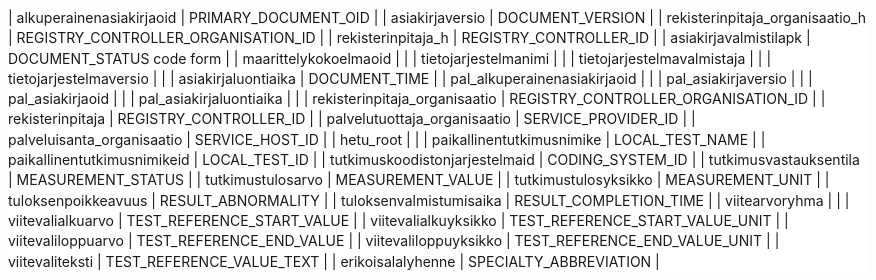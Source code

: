 | alkuperainenasiakirjaoid        | PRIMARY_DOCUMENT_OID                |
| asiakirjaversio                 | DOCUMENT_VERSION                    |
| rekisterinpitaja_organisaatio_h | REGISTRY_CONTROLLER_ORGANISATION_ID |
| rekisterinpitaja_h              | REGISTRY_CONTROLLER_ID              |
| asiakirjavalmistilapk           | DOCUMENT_STATUS code form           |
| maarittelykokoelmaoid           |                                     |
| tietojarjestelmanimi            |                                     |
| tietojarjestelmavalmistaja      |                                     |
| tietojarjestelmaversio          |                                     |
| asiakirjaluontiaika             | DOCUMENT_TIME                       |
| pal_alkuperainenasiakirjaoid    |                                     |
| pal_asiakirjaversio             |                                     |
| pal_asiakirjaoid                |                                     |
| pal_asiakirjaluontiaika         |                                     |
| rekisterinpitaja_organisaatio   | REGISTRY_CONTROLLER_ORGANISATION_ID |
| rekisterinpitaja                | REGISTRY_CONTROLLER_ID              |
| palvelutuottaja_organisaatio    | SERVICE_PROVIDER_ID                 |
| palveluisanta_organisaatio      | SERVICE_HOST_ID                     |
| hetu_root                       |                                     |
| paikallinentutkimusnimike       | LOCAL_TEST_NAME                     |
| paikallinentutkimusnimikeid     | LOCAL_TEST_ID                       |
| tutkimuskoodistonjarjestelmaid  | CODING_SYSTEM_ID                    |
| tutkimusvastauksentila          | MEASUREMENT_STATUS                  |
| tutkimustulosarvo               | MEASUREMENT_VALUE                   |
| tutkimustulosyksikko            | MEASUREMENT_UNIT                    |
| tuloksenpoikkeavuus             | RESULT_ABNORMALITY                  |
| tuloksenvalmistumisaika         | RESULT_COMPLETION_TIME              |
| viitearvoryhma                  |                                     |
| viitevalialkuarvo               | TEST_REFERENCE_START_VALUE          |
| viitevalialkuyksikko            | TEST_REFERENCE_START_VALUE_UNIT     |
| viitevaliloppuarvo              | TEST_REFERENCE_END_VALUE            |
| viitevaliloppuyksikko           | TEST_REFERENCE_END_VALUE_UNIT       |
| viitevaliteksti                 | TEST_REFERENCE_VALUE_TEXT           |
| erikoisalalyhenne               | SPECIALTY_ABBREVIATION              |
